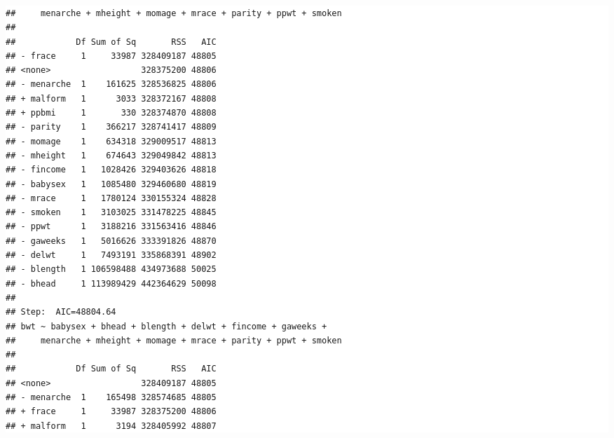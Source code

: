    ##     menarche + mheight + momage + mrace + parity + ppwt + smoken
    ## 
    ##            Df Sum of Sq       RSS   AIC
    ## - frace     1     33987 328409187 48805
    ## <none>                  328375200 48806
    ## - menarche  1    161625 328536825 48806
    ## + malform   1      3033 328372167 48808
    ## + ppbmi     1       330 328374870 48808
    ## - parity    1    366217 328741417 48809
    ## - momage    1    634318 329009517 48813
    ## - mheight   1    674643 329049842 48813
    ## - fincome   1   1028426 329403626 48818
    ## - babysex   1   1085480 329460680 48819
    ## - mrace     1   1780124 330155324 48828
    ## - smoken    1   3103025 331478225 48845
    ## - ppwt      1   3188216 331563416 48846
    ## - gaweeks   1   5016626 333391826 48870
    ## - delwt     1   7493191 335868391 48902
    ## - blength   1 106598488 434973688 50025
    ## - bhead     1 113989429 442364629 50098
    ## 
    ## Step:  AIC=48804.64
    ## bwt ~ babysex + bhead + blength + delwt + fincome + gaweeks + 
    ##     menarche + mheight + momage + mrace + parity + ppwt + smoken
    ## 
    ##            Df Sum of Sq       RSS   AIC
    ## <none>                  328409187 48805
    ## - menarche  1    165498 328574685 48805
    ## + frace     1     33987 328375200 48806
    ## + malform   1      3194 328405992 48807